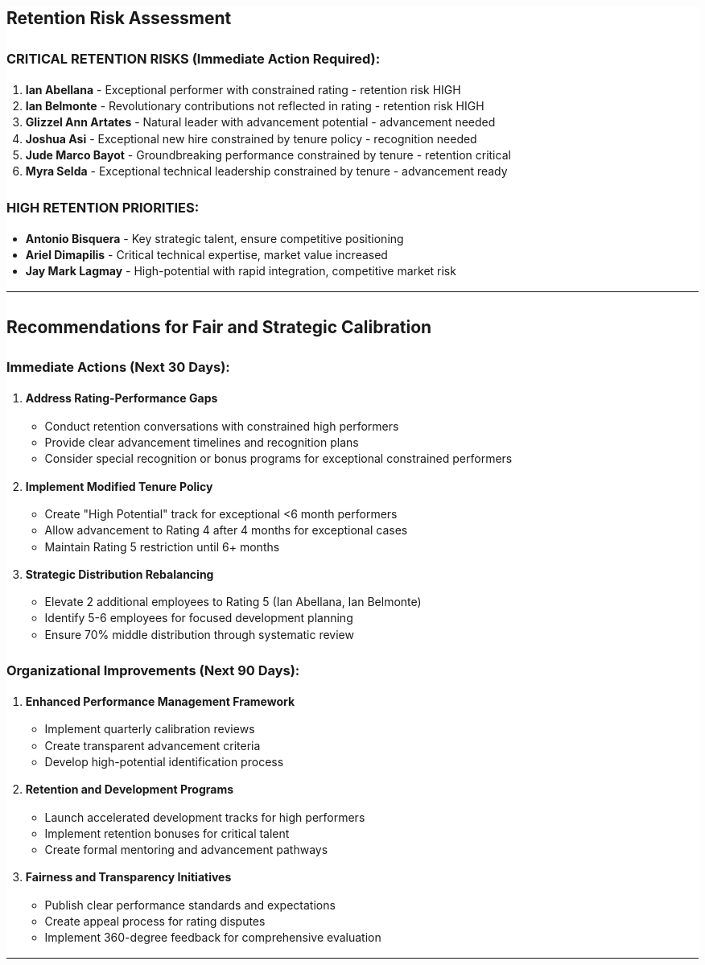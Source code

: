 
## Retention Risk Assessment

### **CRITICAL RETENTION RISKS (Immediate Action Required):**

1. **Ian Abellana** - Exceptional performer with constrained rating - retention risk HIGH
2. **Ian Belmonte** - Revolutionary contributions not reflected in rating - retention risk HIGH  
3. **Glizzel Ann Artates** - Natural leader with advancement potential - advancement needed
4. **Joshua Asi** - Exceptional new hire constrained by tenure policy - recognition needed
5. **Jude Marco Bayot** - Groundbreaking performance constrained by tenure - retention critical
6. **Myra Selda** - Exceptional technical leadership constrained by tenure - advancement ready

### **HIGH RETENTION PRIORITIES:**
- **Antonio Bisquera** - Key strategic talent, ensure competitive positioning
- **Ariel Dimapilis** - Critical technical expertise, market value increased
- **Jay Mark Lagmay** - High-potential with rapid integration, competitive market risk

---

## Recommendations for Fair and Strategic Calibration

### **Immediate Actions (Next 30 Days):**

1. **Address Rating-Performance Gaps**
   - Conduct retention conversations with constrained high performers
   - Provide clear advancement timelines and recognition plans
   - Consider special recognition or bonus programs for exceptional constrained performers

2. **Implement Modified Tenure Policy**
   - Create "High Potential" track for exceptional <6 month performers
   - Allow advancement to Rating 4 after 4 months for exceptional cases
   - Maintain Rating 5 restriction until 6+ months

3. **Strategic Distribution Rebalancing**
   - Elevate 2 additional employees to Rating 5 (Ian Abellana, Ian Belmonte)
   - Identify 5-6 employees for focused development planning
   - Ensure 70% middle distribution through systematic review

### **Organizational Improvements (Next 90 Days):**

1. **Enhanced Performance Management Framework**
   - Implement quarterly calibration reviews
   - Create transparent advancement criteria
   - Develop high-potential identification process

2. **Retention and Development Programs**
   - Launch accelerated development tracks for high performers
   - Implement retention bonuses for critical talent
   - Create formal mentoring and advancement pathways

3. **Fairness and Transparency Initiatives**
   - Publish clear performance standards and expectations
   - Create appeal process for rating disputes
   - Implement 360-degree feedback for comprehensive evaluation

---